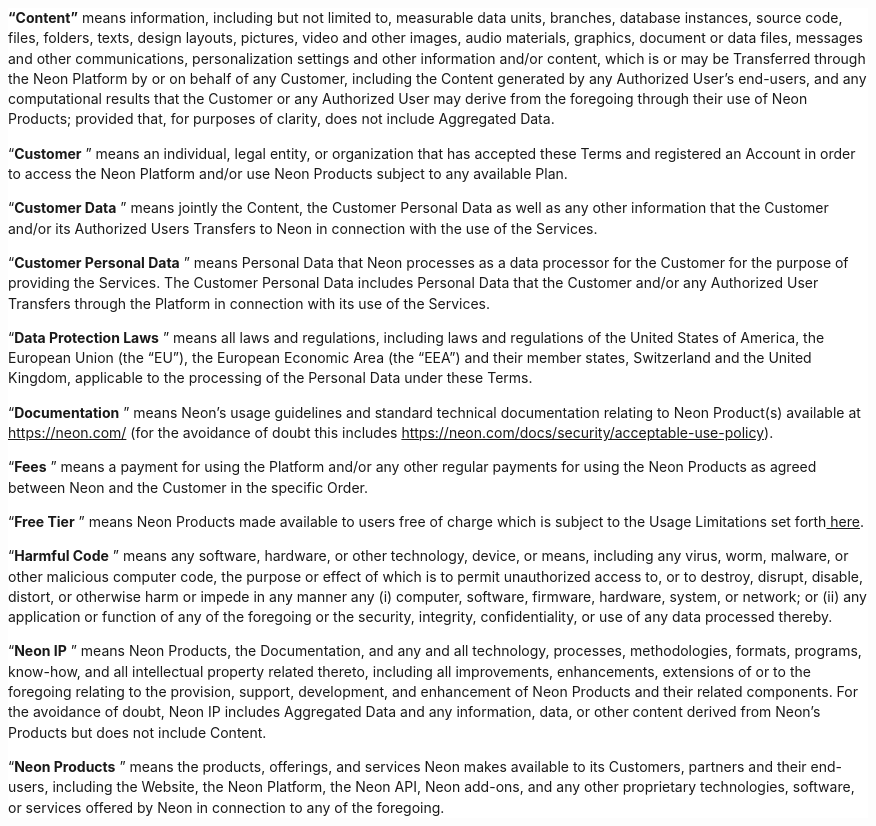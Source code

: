 **“Content”** means information, including but not limited to, measurable data units, branches, database instances, source code, files, folders, texts, design layouts, pictures, video and other images, audio materials, graphics, document or data files, messages and other communications, personalization settings and other information and/or content, which is or may be Transferred through the Neon Platform by or on behalf of any Customer, including the Content generated by any Authorized User’s end-users, and any computational results that the Customer or any Authorized User may derive from the foregoing through their use of Neon Products; provided that, for purposes of clarity, does not include Aggregated Data.

“**Customer** ” means an individual, legal entity, or organization that has accepted these Terms and registered an Account in order to access the Neon Platform and/or use Neon Products subject to any available Plan. 

“**Customer Data** ” means jointly the Content, the Customer Personal Data as well as any other information that the Customer and/or its Authorized Users Transfers to Neon in connection with the use of the Services.

“**Customer Personal Data** ” means Personal Data that Neon processes as a data processor for the Customer for the purpose of providing the Services. The Customer Personal Data includes Personal Data that the Customer and/or any Authorized User Transfers through the Platform in connection with its use of the Services.

“**Data Protection Laws** ” means all laws and regulations, including laws and regulations of the United States of America, the European Union (the “EU”), the European Economic Area (the “EEA”) and their member states, Switzerland and the United Kingdom, applicable to the processing of the Personal Data under these Terms. 

“**Documentation** ” means Neon’s usage guidelines and standard technical documentation relating to Neon Product(s) available at https://neon.com/ (for the avoidance of doubt this includes https://neon.com/docs/security/acceptable-use-policy). 

“**Fees** ” means a payment for using the Platform and/or any other regular payments for using the Neon Products as agreed between Neon and the Customer in the specific Order. 

“**Free Tier** ” means Neon Products made available to users free of charge which is subject to the Usage Limitations set forth[ here](https://neon.com/docs/introduction/plans#free-tier).

“**Harmful Code** ” means any software, hardware, or other technology, device, or means, including any virus, worm, malware, or other malicious computer code, the purpose or effect of which is to permit unauthorized access to, or to destroy, disrupt, disable, distort, or otherwise harm or impede in any manner any (i) computer, software, firmware, hardware, system, or network; or (ii) any application or function of any of the foregoing or the security, integrity, confidentiality, or use of any data processed thereby.

“**Neon IP** ” means Neon Products, the Documentation, and any and all technology, processes, methodologies, formats, programs, know-how, and all intellectual property related thereto, including all improvements, enhancements, extensions of or to the foregoing relating to the provision, support, development, and enhancement of Neon Products and their related components. For the avoidance of doubt, Neon IP includes Aggregated Data and any information, data, or other content derived from Neon’s Products but does not include Content.

“**Neon Products** ” means the products, offerings, and services Neon makes available to its Customers, partners and their end-users, including the Website, the Neon Platform, the Neon API, Neon add-ons, and any other proprietary technologies, software, or services offered by Neon in connection to any of the foregoing. 
